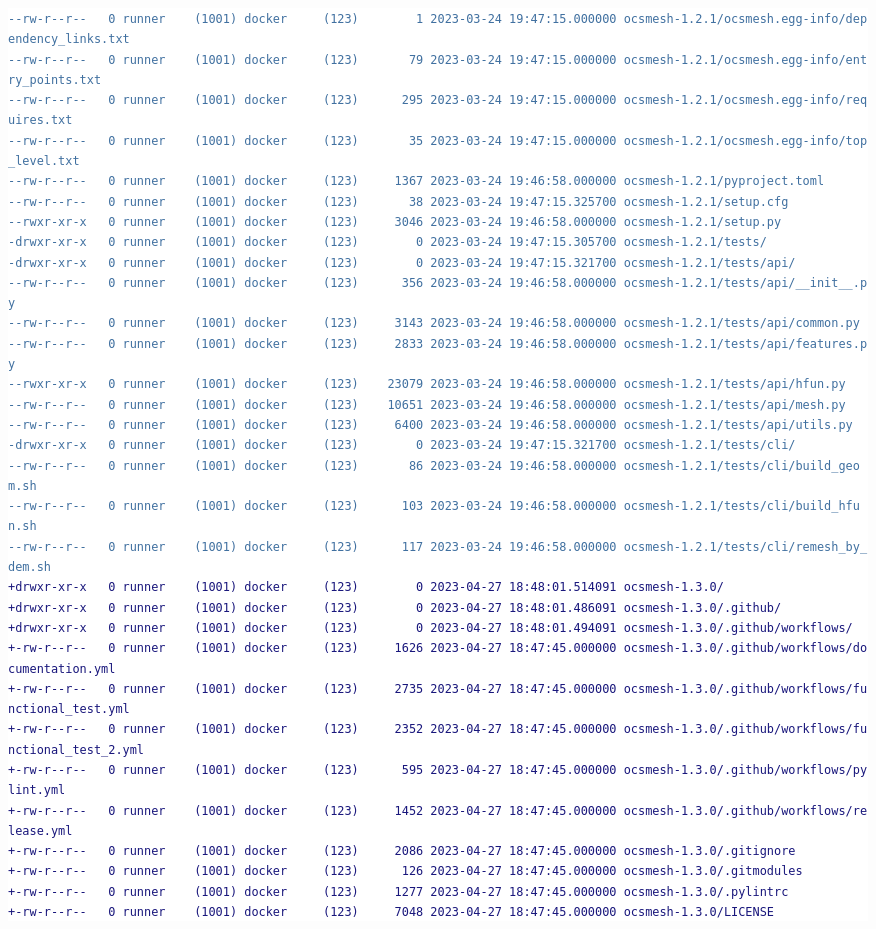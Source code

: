 ```diff
--rw-r--r--   0 runner    (1001) docker     (123)        1 2023-03-24 19:47:15.000000 ocsmesh-1.2.1/ocsmesh.egg-info/dependency_links.txt
--rw-r--r--   0 runner    (1001) docker     (123)       79 2023-03-24 19:47:15.000000 ocsmesh-1.2.1/ocsmesh.egg-info/entry_points.txt
--rw-r--r--   0 runner    (1001) docker     (123)      295 2023-03-24 19:47:15.000000 ocsmesh-1.2.1/ocsmesh.egg-info/requires.txt
--rw-r--r--   0 runner    (1001) docker     (123)       35 2023-03-24 19:47:15.000000 ocsmesh-1.2.1/ocsmesh.egg-info/top_level.txt
--rw-r--r--   0 runner    (1001) docker     (123)     1367 2023-03-24 19:46:58.000000 ocsmesh-1.2.1/pyproject.toml
--rw-r--r--   0 runner    (1001) docker     (123)       38 2023-03-24 19:47:15.325700 ocsmesh-1.2.1/setup.cfg
--rwxr-xr-x   0 runner    (1001) docker     (123)     3046 2023-03-24 19:46:58.000000 ocsmesh-1.2.1/setup.py
-drwxr-xr-x   0 runner    (1001) docker     (123)        0 2023-03-24 19:47:15.305700 ocsmesh-1.2.1/tests/
-drwxr-xr-x   0 runner    (1001) docker     (123)        0 2023-03-24 19:47:15.321700 ocsmesh-1.2.1/tests/api/
--rw-r--r--   0 runner    (1001) docker     (123)      356 2023-03-24 19:46:58.000000 ocsmesh-1.2.1/tests/api/__init__.py
--rw-r--r--   0 runner    (1001) docker     (123)     3143 2023-03-24 19:46:58.000000 ocsmesh-1.2.1/tests/api/common.py
--rw-r--r--   0 runner    (1001) docker     (123)     2833 2023-03-24 19:46:58.000000 ocsmesh-1.2.1/tests/api/features.py
--rwxr-xr-x   0 runner    (1001) docker     (123)    23079 2023-03-24 19:46:58.000000 ocsmesh-1.2.1/tests/api/hfun.py
--rw-r--r--   0 runner    (1001) docker     (123)    10651 2023-03-24 19:46:58.000000 ocsmesh-1.2.1/tests/api/mesh.py
--rw-r--r--   0 runner    (1001) docker     (123)     6400 2023-03-24 19:46:58.000000 ocsmesh-1.2.1/tests/api/utils.py
-drwxr-xr-x   0 runner    (1001) docker     (123)        0 2023-03-24 19:47:15.321700 ocsmesh-1.2.1/tests/cli/
--rw-r--r--   0 runner    (1001) docker     (123)       86 2023-03-24 19:46:58.000000 ocsmesh-1.2.1/tests/cli/build_geom.sh
--rw-r--r--   0 runner    (1001) docker     (123)      103 2023-03-24 19:46:58.000000 ocsmesh-1.2.1/tests/cli/build_hfun.sh
--rw-r--r--   0 runner    (1001) docker     (123)      117 2023-03-24 19:46:58.000000 ocsmesh-1.2.1/tests/cli/remesh_by_dem.sh
+drwxr-xr-x   0 runner    (1001) docker     (123)        0 2023-04-27 18:48:01.514091 ocsmesh-1.3.0/
+drwxr-xr-x   0 runner    (1001) docker     (123)        0 2023-04-27 18:48:01.486091 ocsmesh-1.3.0/.github/
+drwxr-xr-x   0 runner    (1001) docker     (123)        0 2023-04-27 18:48:01.494091 ocsmesh-1.3.0/.github/workflows/
+-rw-r--r--   0 runner    (1001) docker     (123)     1626 2023-04-27 18:47:45.000000 ocsmesh-1.3.0/.github/workflows/documentation.yml
+-rw-r--r--   0 runner    (1001) docker     (123)     2735 2023-04-27 18:47:45.000000 ocsmesh-1.3.0/.github/workflows/functional_test.yml
+-rw-r--r--   0 runner    (1001) docker     (123)     2352 2023-04-27 18:47:45.000000 ocsmesh-1.3.0/.github/workflows/functional_test_2.yml
+-rw-r--r--   0 runner    (1001) docker     (123)      595 2023-04-27 18:47:45.000000 ocsmesh-1.3.0/.github/workflows/pylint.yml
+-rw-r--r--   0 runner    (1001) docker     (123)     1452 2023-04-27 18:47:45.000000 ocsmesh-1.3.0/.github/workflows/release.yml
+-rw-r--r--   0 runner    (1001) docker     (123)     2086 2023-04-27 18:47:45.000000 ocsmesh-1.3.0/.gitignore
+-rw-r--r--   0 runner    (1001) docker     (123)      126 2023-04-27 18:47:45.000000 ocsmesh-1.3.0/.gitmodules
+-rw-r--r--   0 runner    (1001) docker     (123)     1277 2023-04-27 18:47:45.000000 ocsmesh-1.3.0/.pylintrc
+-rw-r--r--   0 runner    (1001) docker     (123)     7048 2023-04-27 18:47:45.000000 ocsmesh-1.3.0/LICENSE
```
